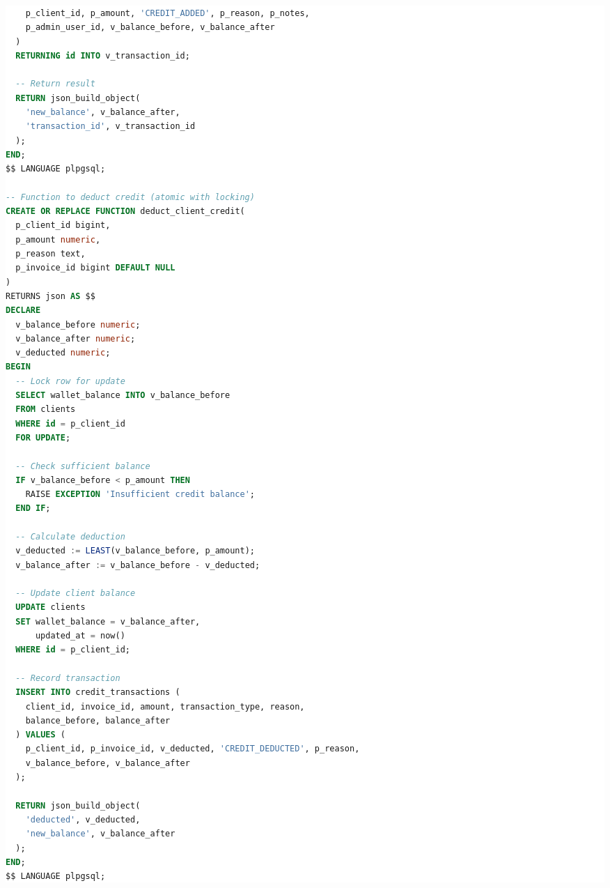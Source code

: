 ```sql
    p_client_id, p_amount, 'CREDIT_ADDED', p_reason, p_notes,
    p_admin_user_id, v_balance_before, v_balance_after
  )
  RETURNING id INTO v_transaction_id;

  -- Return result
  RETURN json_build_object(
    'new_balance', v_balance_after,
    'transaction_id', v_transaction_id
  );
END;
$$ LANGUAGE plpgsql;

-- Function to deduct credit (atomic with locking)
CREATE OR REPLACE FUNCTION deduct_client_credit(
  p_client_id bigint,
  p_amount numeric,
  p_reason text,
  p_invoice_id bigint DEFAULT NULL
)
RETURNS json AS $$
DECLARE
  v_balance_before numeric;
  v_balance_after numeric;
  v_deducted numeric;
BEGIN
  -- Lock row for update
  SELECT wallet_balance INTO v_balance_before
  FROM clients
  WHERE id = p_client_id
  FOR UPDATE;

  -- Check sufficient balance
  IF v_balance_before < p_amount THEN
    RAISE EXCEPTION 'Insufficient credit balance';
  END IF;

  -- Calculate deduction
  v_deducted := LEAST(v_balance_before, p_amount);
  v_balance_after := v_balance_before - v_deducted;

  -- Update client balance
  UPDATE clients
  SET wallet_balance = v_balance_after,
      updated_at = now()
  WHERE id = p_client_id;

  -- Record transaction
  INSERT INTO credit_transactions (
    client_id, invoice_id, amount, transaction_type, reason,
    balance_before, balance_after
  ) VALUES (
    p_client_id, p_invoice_id, v_deducted, 'CREDIT_DEDUCTED', p_reason,
    v_balance_before, v_balance_after
  );

  RETURN json_build_object(
    'deducted', v_deducted,
    'new_balance', v_balance_after
  );
END;
$$ LANGUAGE plpgsql;
```
